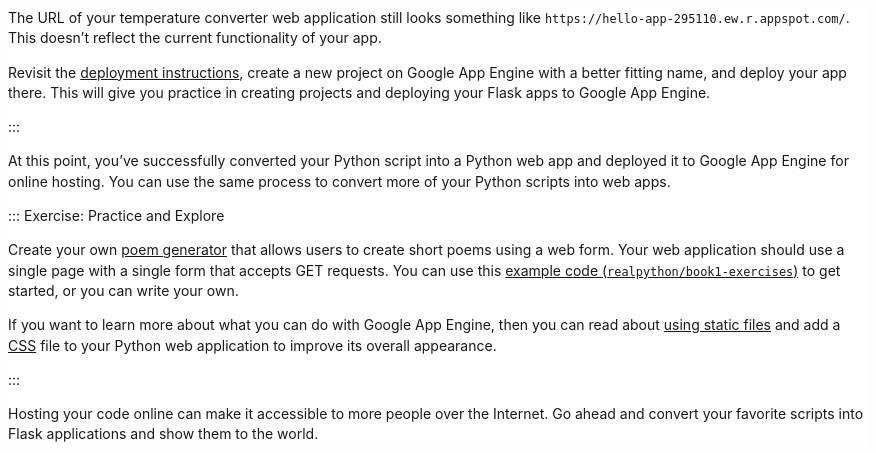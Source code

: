 The URL of your temperature converter web application still looks something like `https://hello-app-295110.ew.r.appspot.com/`. This doesn’t reflect the current functionality of your app.

Revisit the [deployment instructions](/realpython.com/python-web-applications/deploy-your-python-web-application.md), create a new project on Google App Engine with a better fitting name, and deploy your app there. This will give you practice in creating projects and deploying your Flask apps to Google App Engine.

:::

At this point, you’ve successfully converted your Python script into a Python web app and deployed it to Google App Engine for online hosting. You can use the same process to convert more of your Python scripts into web apps.

::: Exercise: Practice and Explore

Create your own [<VPIcon icon="fas fa-globe"/>poem generator](http://poem-generator.appspot.com/) that allows users to create short poems using a web form. Your web application should use a single page with a single form that accepts GET requests. You can use this [example code (<VPIcon icon="iconfont icon-github"/>`realpython/book1-exercises`)](https://github.com/realpython/book1-exercises/blob/master/chp09/solutions/9-1.py) to get started, or you can write your own.

If you want to learn more about what you can do with Google App Engine, then you can read about [<VPIcon icon="iconfont icon-gcp"/>using static files](https://cloud.google.com/appengine/docs/standard/python3/serving-static-files) and add a [<VPIcon icon="fa-brands fa-wikipedia-w"/>CSS](https://en.wikipedia.org/wiki/CSS) file to your Python web application to improve its overall appearance.

:::

Hosting your code online can make it accessible to more people over the Internet. Go ahead and convert your favorite scripts into Flask applications and show them to the world.
